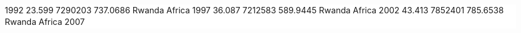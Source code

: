 </td>
<td style="text-align:right;">
1992
</td>
<td style="text-align:right;">
23.599
</td>
<td style="text-align:right;">
7290203
</td>
<td style="text-align:right;">
737.0686
</td>
</tr>
<tr>
<td style="text-align:left;">
Rwanda
</td>
<td style="text-align:left;">
Africa
</td>
<td style="text-align:right;">
1997
</td>
<td style="text-align:right;">
36.087
</td>
<td style="text-align:right;">
7212583
</td>
<td style="text-align:right;">
589.9445
</td>
</tr>
<tr>
<td style="text-align:left;">
Rwanda
</td>
<td style="text-align:left;">
Africa
</td>
<td style="text-align:right;">
2002
</td>
<td style="text-align:right;">
43.413
</td>
<td style="text-align:right;">
7852401
</td>
<td style="text-align:right;">
785.6538
</td>
</tr>
<tr>
<td style="text-align:left;">
Rwanda
</td>
<td style="text-align:left;">
Africa
</td>
<td style="text-align:right;">
2007
</td>